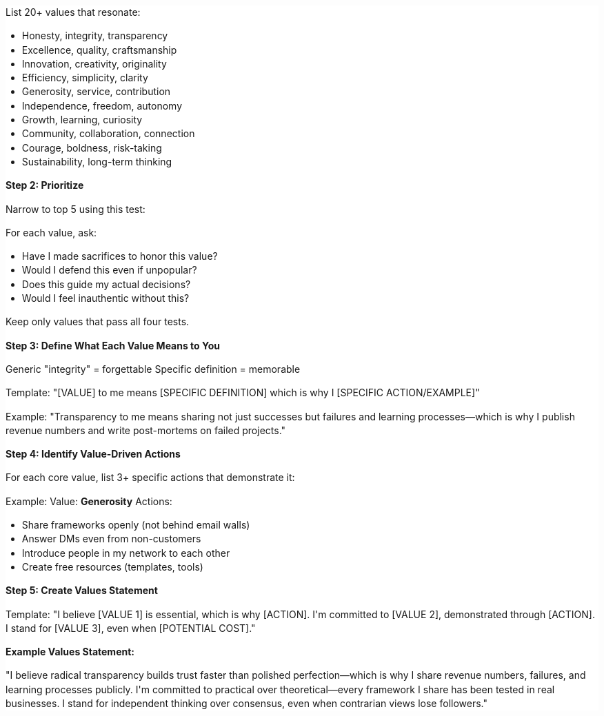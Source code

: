 List 20+ values that resonate:
- Honesty, integrity, transparency
- Excellence, quality, craftsmanship
- Innovation, creativity, originality
- Efficiency, simplicity, clarity
- Generosity, service, contribution
- Independence, freedom, autonomy
- Growth, learning, curiosity
- Community, collaboration, connection
- Courage, boldness, risk-taking
- Sustainability, long-term thinking

**Step 2: Prioritize**

Narrow to top 5 using this test:

For each value, ask:
- Have I made sacrifices to honor this value?
- Would I defend this even if unpopular?
- Does this guide my actual decisions?
- Would I feel inauthentic without this?

Keep only values that pass all four tests.

**Step 3: Define What Each Value Means to You**

Generic "integrity" = forgettable
Specific definition = memorable

Template:
"[VALUE] to me means [SPECIFIC DEFINITION] which is why I [SPECIFIC ACTION/EXAMPLE]"

Example:
"Transparency to me means sharing not just successes but failures and learning processes—which is why I publish revenue numbers and write post-mortems on failed projects."

**Step 4: Identify Value-Driven Actions**

For each core value, list 3+ specific actions that demonstrate it:

Example:
Value: **Generosity**
Actions:
- Share frameworks openly (not behind email walls)
- Answer DMs even from non-customers
- Introduce people in my network to each other
- Create free resources (templates, tools)

**Step 5: Create Values Statement**

Template:
"I believe [VALUE 1] is essential, which is why [ACTION]. I'm committed to [VALUE 2], demonstrated through [ACTION]. I stand for [VALUE 3], even when [POTENTIAL COST]."

**Example Values Statement:**

"I believe radical transparency builds trust faster than polished perfection—which is why I share revenue numbers, failures, and learning processes publicly. I'm committed to practical over theoretical—every framework I share has been tested in real businesses. I stand for independent thinking over consensus, even when contrarian views lose followers."
